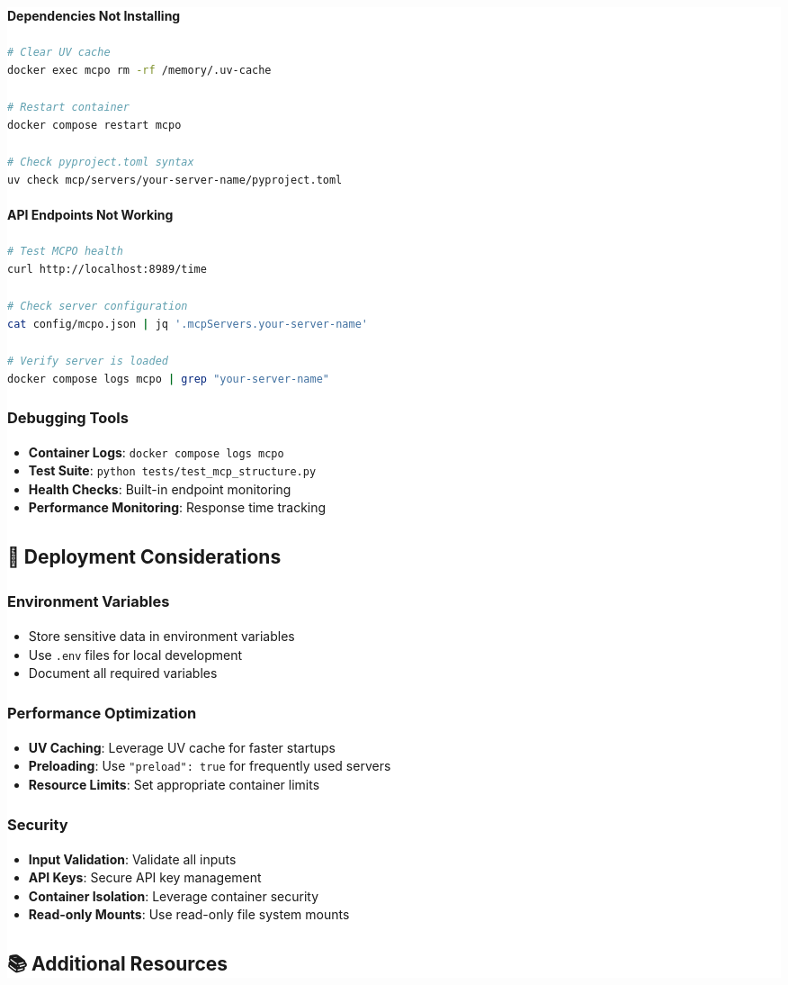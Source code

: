 #### Dependencies Not Installing
```bash
# Clear UV cache
docker exec mcpo rm -rf /memory/.uv-cache

# Restart container
docker compose restart mcpo

# Check pyproject.toml syntax
uv check mcp/servers/your-server-name/pyproject.toml
```

#### API Endpoints Not Working
```bash
# Test MCPO health
curl http://localhost:8989/time

# Check server configuration
cat config/mcpo.json | jq '.mcpServers.your-server-name'

# Verify server is loaded
docker compose logs mcpo | grep "your-server-name"
```

### Debugging Tools
- **Container Logs**: `docker compose logs mcpo`
- **Test Suite**: `python tests/test_mcp_structure.py`
- **Health Checks**: Built-in endpoint monitoring
- **Performance Monitoring**: Response time tracking

## 🚀 Deployment Considerations

### Environment Variables
- Store sensitive data in environment variables
- Use `.env` files for local development
- Document all required variables

### Performance Optimization
- **UV Caching**: Leverage UV cache for faster startups
- **Preloading**: Use `"preload": true` for frequently used servers
- **Resource Limits**: Set appropriate container limits

### Security
- **Input Validation**: Validate all inputs
- **API Keys**: Secure API key management
- **Container Isolation**: Leverage container security
- **Read-only Mounts**: Use read-only file system mounts

## 📚 Additional Resources
